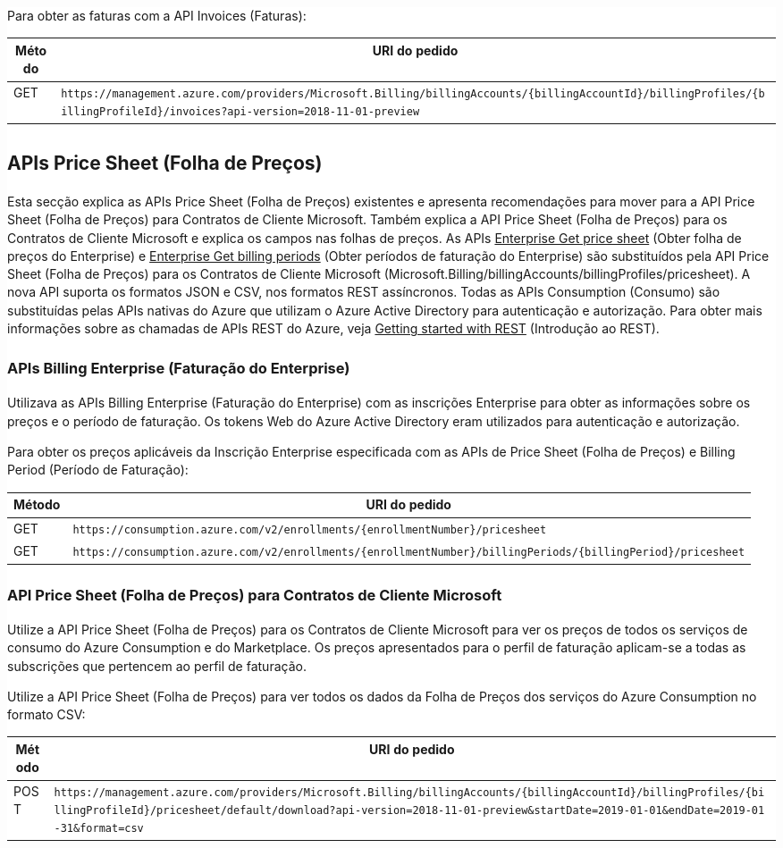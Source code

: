 Para obter as faturas com a API Invoices (Faturas):

| Método | URI do pedido |
| --- | --- |
| GET | `https://management.azure.com/providers/Microsoft.Billing/billingAccounts/{billingAccountId}/billingProfiles/{billingProfileId}/invoices?api-version=2018-11-01-preview` |

## <a name="price-sheet-apis"></a>APIs Price Sheet (Folha de Preços)

Esta secção explica as APIs Price Sheet (Folha de Preços) existentes e apresenta recomendações para mover para a API Price Sheet (Folha de Preços) para Contratos de Cliente Microsoft. Também explica a API Price Sheet (Folha de Preços) para os Contratos de Cliente Microsoft e explica os campos nas folhas de preços. As APIs [Enterprise Get price sheet](/rest/api/billing/enterprise/billing-enterprise-api-pricesheet) (Obter folha de preços do Enterprise) e [Enterprise Get billing periods](/rest/api/billing/enterprise/billing-enterprise-api-billing-periods) (Obter períodos de faturação do Enterprise) são substituídos pela API Price Sheet (Folha de Preços) para os Contratos de Cliente Microsoft (Microsoft.Billing/billingAccounts/billingProfiles/pricesheet). A nova API suporta os formatos JSON e CSV, nos formatos REST assíncronos. Todas as APIs Consumption (Consumo) são substituídas pelas APIs nativas do Azure que utilizam o Azure Active Directory para autenticação e autorização. Para obter mais informações sobre as chamadas de APIs REST do Azure, veja [Getting started with REST](/rest/api/azure/#create-the-request) (Introdução ao REST).

### <a name="billing-enterprise-apis"></a>APIs Billing Enterprise (Faturação do Enterprise)

Utilizava as APIs Billing Enterprise (Faturação do Enterprise) com as inscrições Enterprise para obter as informações sobre os preços e o período de faturação. Os tokens Web do Azure Active Directory eram utilizados para autenticação e autorização.

Para obter os preços aplicáveis da Inscrição Enterprise especificada com as APIs de Price Sheet (Folha de Preços) e Billing Period (Período de Faturação):

| Método | URI do pedido |
| --- | --- |
| GET | `https://consumption.azure.com/v2/enrollments/{enrollmentNumber}/pricesheet` |
| GET | `https://consumption.azure.com/v2/enrollments/{enrollmentNumber}/billingPeriods/{billingPeriod}/pricesheet` |

### <a name="price-sheet-api-for-microsoft-customer-agreements"></a>API Price Sheet (Folha de Preços) para Contratos de Cliente Microsoft

Utilize a API Price Sheet (Folha de Preços) para os Contratos de Cliente Microsoft para ver os preços de todos os serviços de consumo do Azure Consumption e do Marketplace. Os preços apresentados para o perfil de faturação aplicam-se a todas as subscrições que pertencem ao perfil de faturação.

Utilize a API Price Sheet (Folha de Preços) para ver todos os dados da Folha de Preços dos serviços do Azure Consumption no formato CSV:

| Método | URI do pedido |
| --- | --- |
| POST | `https://management.azure.com/providers/Microsoft.Billing/billingAccounts/{billingAccountId}/billingProfiles/{billingProfileId}/pricesheet/default/download?api-version=2018-11-01-preview&startDate=2019-01-01&endDate=2019-01-31&format=csv` |
